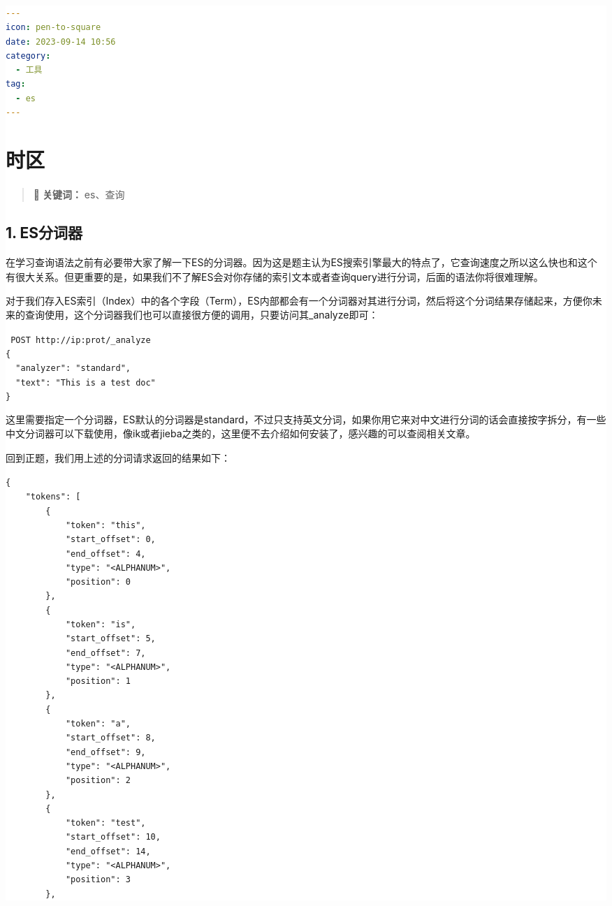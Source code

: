 ```yaml
---
icon: pen-to-square
date: 2023-09-14 10:56
category:
  - 工具
tag:
  - es
---
```


# 时区

> 📌 **关键词：** es、查询

## 1. ES分词器

在学习查询语法之前有必要带大家了解一下ES的分词器。因为这是题主认为ES搜索引擎最大的特点了，它查询速度之所以这么快也和这个有很大关系。但更重要的是，如果我们不了解ES会对你存储的索引文本或者查询query进行分词，后面的语法你将很难理解。

对于我们存入ES索引（Index）中的各个字段（Term），ES内部都会有一个分词器对其进行分词，然后将这个分词结果存储起来，方便你未来的查询使用，这个分词器我们也可以直接很方便的调用，只要访问其_analyze即可：
```
 POST http://ip:prot/_analyze
{
  "analyzer": "standard",
  "text": "This is a test doc"
}
```
这里需要指定一个分词器，ES默认的分词器是standard，不过只支持英文分词，如果你用它来对中文进行分词的话会直接按字拆分，有一些中文分词器可以下载使用，像ik或者jieba之类的，这里便不去介绍如何安装了，感兴趣的可以查阅相关文章。

回到正题，我们用上述的分词请求返回的结果如下：
```
{
	"tokens": [
		{
			"token": "this",
			"start_offset": 0,
			"end_offset": 4,
			"type": "<ALPHANUM>",
			"position": 0
		},
		{
			"token": "is",
			"start_offset": 5,
			"end_offset": 7,
			"type": "<ALPHANUM>",
			"position": 1
		},
		{
			"token": "a",
			"start_offset": 8,
			"end_offset": 9,
			"type": "<ALPHANUM>",
			"position": 2
		},
		{
			"token": "test",
			"start_offset": 10,
			"end_offset": 14,
			"type": "<ALPHANUM>",
			"position": 3
		},
```